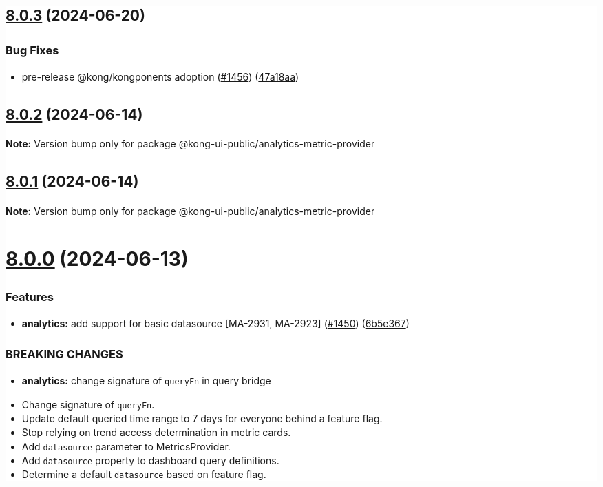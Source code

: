 



## [8.0.3](https://github.com/Kong/public-ui-components/compare/@kong-ui-public/analytics-metric-provider@8.0.2...@kong-ui-public/analytics-metric-provider@8.0.3) (2024-06-20)


### Bug Fixes

* pre-release @kong/kongponents adoption ([#1456](https://github.com/Kong/public-ui-components/issues/1456)) ([47a18aa](https://github.com/Kong/public-ui-components/commit/47a18aa2cc817e2a7379cbbe18a166e22a2c802f))





## [8.0.2](https://github.com/Kong/public-ui-components/compare/@kong-ui-public/analytics-metric-provider@8.0.1...@kong-ui-public/analytics-metric-provider@8.0.2) (2024-06-14)

**Note:** Version bump only for package @kong-ui-public/analytics-metric-provider





## [8.0.1](https://github.com/Kong/public-ui-components/compare/@kong-ui-public/analytics-metric-provider@8.0.0...@kong-ui-public/analytics-metric-provider@8.0.1) (2024-06-14)

**Note:** Version bump only for package @kong-ui-public/analytics-metric-provider





# [8.0.0](https://github.com/Kong/public-ui-components/compare/@kong-ui-public/analytics-metric-provider@7.2.5...@kong-ui-public/analytics-metric-provider@8.0.0) (2024-06-13)


### Features

* **analytics:** add support for basic datasource [MA-2931, MA-2923] ([#1450](https://github.com/Kong/public-ui-components/issues/1450)) ([6b5e367](https://github.com/Kong/public-ui-components/commit/6b5e367d0bf7f2f4c12117e30280ffcf819bfd68))


### BREAKING CHANGES

* **analytics:** change signature of `queryFn` in query bridge

- Change signature of `queryFn`.
- Update default queried time range to 7 days for everyone behind a feature flag.
- Stop relying on trend access determination in metric cards.
- Add `datasource` parameter to MetricsProvider.
- Add `datasource` property to dashboard query definitions.
- Determine a default `datasource` based on feature flag.

